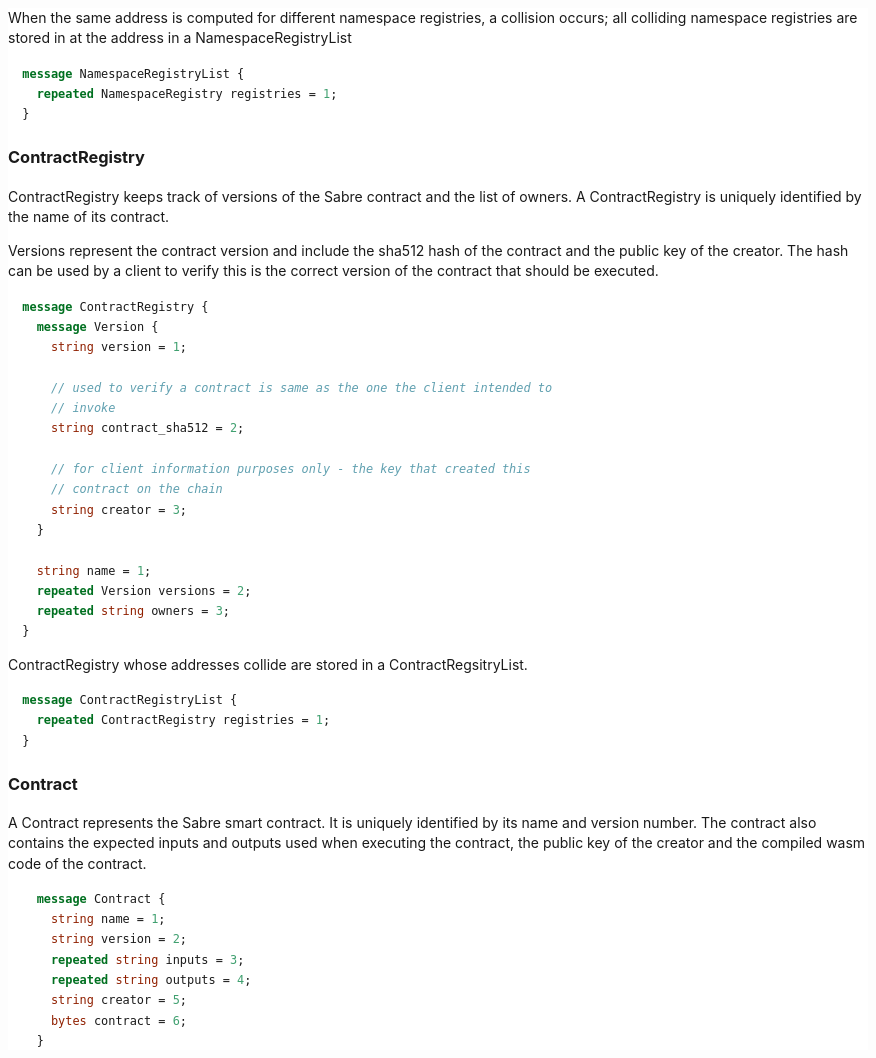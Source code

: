 When the same address is computed for different namespace registries, a
collision occurs; all colliding namespace registries are stored in at the
address in a NamespaceRegistryList

```protobuf
  message NamespaceRegistryList {
    repeated NamespaceRegistry registries = 1;
  }
```

### ContractRegistry

ContractRegistry keeps track of versions of the Sabre contract and the list of
owners. A ContractRegistry is uniquely identified by the name of its contract.

Versions represent the contract version and include the sha512 hash of the
contract and the public key of the creator. The hash can be used by a client to
verify this is the correct version of the contract that should be executed.

```protobuf
  message ContractRegistry {
    message Version {
      string version = 1;

      // used to verify a contract is same as the one the client intended to
      // invoke
      string contract_sha512 = 2;

      // for client information purposes only - the key that created this
      // contract on the chain
      string creator = 3;
    }

    string name = 1;
    repeated Version versions = 2;
    repeated string owners = 3;
  }
```

ContractRegistry whose addresses collide are stored in a ContractRegsitryList.

```protobuf
  message ContractRegistryList {
    repeated ContractRegistry registries = 1;
  }
```

### Contract

A Contract represents the Sabre smart contract. It is uniquely
identified by its name and version number. The contract also contains the
expected inputs and outputs used when executing the contract, the public
key of the creator and the compiled wasm code of the contract.

```protobuf
    message Contract {
      string name = 1;
      string version = 2;
      repeated string inputs = 3;
      repeated string outputs = 4;
      string creator = 5;
      bytes contract = 6;
    }
```
